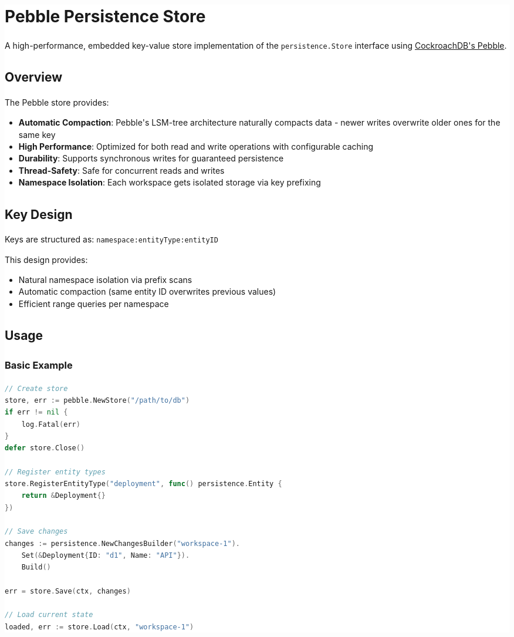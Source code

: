 # Pebble Persistence Store

A high-performance, embedded key-value store implementation of the `persistence.Store` interface using [CockroachDB's Pebble](https://github.com/cockroachdb/pebble).

## Overview

The Pebble store provides:

- **Automatic Compaction**: Pebble's LSM-tree architecture naturally compacts data - newer writes overwrite older ones for the same key
- **High Performance**: Optimized for both read and write operations with configurable caching
- **Durability**: Supports synchronous writes for guaranteed persistence
- **Thread-Safety**: Safe for concurrent reads and writes
- **Namespace Isolation**: Each workspace gets isolated storage via key prefixing

## Key Design

Keys are structured as: `namespace:entityType:entityID`

This design provides:

- Natural namespace isolation via prefix scans
- Automatic compaction (same entity ID overwrites previous values)
- Efficient range queries per namespace

## Usage

### Basic Example

```go
// Create store
store, err := pebble.NewStore("/path/to/db")
if err != nil {
    log.Fatal(err)
}
defer store.Close()

// Register entity types
store.RegisterEntityType("deployment", func() persistence.Entity {
    return &Deployment{}
})

// Save changes
changes := persistence.NewChangesBuilder("workspace-1").
    Set(&Deployment{ID: "d1", Name: "API"}).
    Build()

err = store.Save(ctx, changes)

// Load current state
loaded, err := store.Load(ctx, "workspace-1")
```
